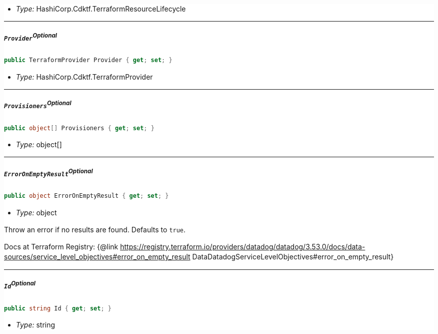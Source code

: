 - *Type:* HashiCorp.Cdktf.TerraformResourceLifecycle

---

##### `Provider`<sup>Optional</sup> <a name="Provider" id="@cdktf/provider-datadog.dataDatadogServiceLevelObjectives.DataDatadogServiceLevelObjectivesConfig.property.provider"></a>

```csharp
public TerraformProvider Provider { get; set; }
```

- *Type:* HashiCorp.Cdktf.TerraformProvider

---

##### `Provisioners`<sup>Optional</sup> <a name="Provisioners" id="@cdktf/provider-datadog.dataDatadogServiceLevelObjectives.DataDatadogServiceLevelObjectivesConfig.property.provisioners"></a>

```csharp
public object[] Provisioners { get; set; }
```

- *Type:* object[]

---

##### `ErrorOnEmptyResult`<sup>Optional</sup> <a name="ErrorOnEmptyResult" id="@cdktf/provider-datadog.dataDatadogServiceLevelObjectives.DataDatadogServiceLevelObjectivesConfig.property.errorOnEmptyResult"></a>

```csharp
public object ErrorOnEmptyResult { get; set; }
```

- *Type:* object

Throw an error if no results are found. Defaults to `true`.

Docs at Terraform Registry: {@link https://registry.terraform.io/providers/datadog/datadog/3.53.0/docs/data-sources/service_level_objectives#error_on_empty_result DataDatadogServiceLevelObjectives#error_on_empty_result}

---

##### `Id`<sup>Optional</sup> <a name="Id" id="@cdktf/provider-datadog.dataDatadogServiceLevelObjectives.DataDatadogServiceLevelObjectivesConfig.property.id"></a>

```csharp
public string Id { get; set; }
```

- *Type:* string
